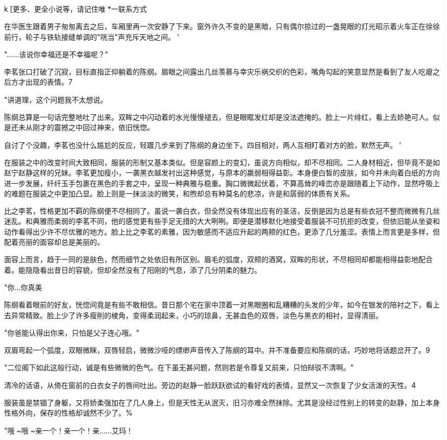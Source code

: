 k [更多、更全小说等，请记住唯 *一联系方式



在华医生跟着男子匆匆离去之后，车厢里再一次安静了下来。窗外许久不变的是黑暗，只有偶尔掠过的一盏晃眼的灯光昭示着火车正在徐徐前行，轮子与铁轨接缝单调的"咣当"声充斥天地之间。 '



"......该说你幸福还是不幸福呢？"



李茗张口打破了沉寂，目标直指正仰躺着的陈纲。眉眼之间露出几丝羡慕与幸灾乐祸交织的色彩，嘴角勾起的笑意显然是看到了友人吃瘪之后方才出现的表情。7



"讲道理，这个问题我不太想说。



陈纲总算是一句话完整地吐了出来。双眸之中闪动着的水光慢慢褪去，但是眼眶发红却是没法遮掩的。脸上一片绯红，看上去娇艳可人。似是还未从刚才的震撼之中回过神来，依旧恍惚。



自讨了个没趣，李茗也没什么尴尬的反应，轻踱几步来到了陈纲的身边坐下。四目相对，两人互相盯着对方的脸，默然无声。 '



在服装之中的改变时间大致相同，服装的形制又基本类似。但是容颜上的变幻，虽说方向相似，却不尽相同。二人身材相近，但毕竟不是如赵宁赵静这样的兄妹。李茗更加瘦小，一袭黑衣越发衬出这种感觉，与原本的羸弱相得益彰。本身便白皙的皮肤，如今并未向着白纸的方向进一步发展，纤纤玉手包裹在黑色的手套之中，呈现一种典雅与稳重。胸口微微起伏着，不算高耸的峰峦亦是跟随着上下动作，显然呼吸上的难题在服装之中更加凸显。脸上则是一抹淡淡的微笑，和煦却总有种莫名的悲凉，许是和孱弱的体质有关系。



比之李茗，性格更加不羁的陈纲便不尽相同了。虽说一袭白衣，但全然没有体现出应有的圣洁，反倒是因为总是有些衣冠不整而微微有几丝迷乱。和典雅而柔弱的李茗不同，他的感觉更有些手足无措的大大咧咧。即便是潜移默化地接受着服装不可抗拒的改变，但依旧能从坐姿和动作看得出少许不尽优雅的地方。脸上比之李茗的素雅，因为敏感而不适应升起的两颊的红色，更添了几分羞涩。表情上而言更是多样，但配着亮丽的面容却总是美丽的。



面容上而言，趋于一同的是肤色，然而细节之处依旧有所区别。眉毛的弧度，双颊的酒窝，双眸的形状，不尽相同却都能相得益彰地配合着。能隐隐看出昔日的容貌，但却全然没有了阳刚的气息，添了几分阴柔的魅力。



"你...你真美



陈纲看着眼前的好友，恍惚间竟是有些不敢相信。昔日那个宅在家中顶着一对黑眼圈和乱糟糟的头发的少年，如今在银发的陪衬之下，看上去异常精致。脸上少了许多瘦削的棱角，变得柔润起来，小巧的琼鼻，无甚血色的双唇，淡色与黑衣的相衬，显得清丽。



"你爸能认得出你来，只怕是父子连心哦。"



双眉弯起一个弧度，双眼微眯，双唇轻启，微微沙哑的缥缈声音传入了陈纲的耳中。并不准备要应和陈纲的话，巧妙地将话题岔开了。9



"二位阁下如此这般行动，诚是有些微微的色气。在下虽无甚问题，然则若是令尊复又前来，只怕辩驳不清啊。"



清冷的话语，从倚在窗前的白衣女子的唇间吐出。旁边的赵静一脸跃跃欲试的看好戏的表情，显然又一次恢复了少女活泼的天性。4



服装虽是禁锢了身躯，又将娇柔强加在了几人身上，但是天性无从泯灭，旧习亦难全然抹除。尤其是没经过性别上的转变的赵静，加上本身性格外向，保存的性格却诚然不少了。%



"哦 ~哦 ~亲一个！亲一个！亲......艾玛！
